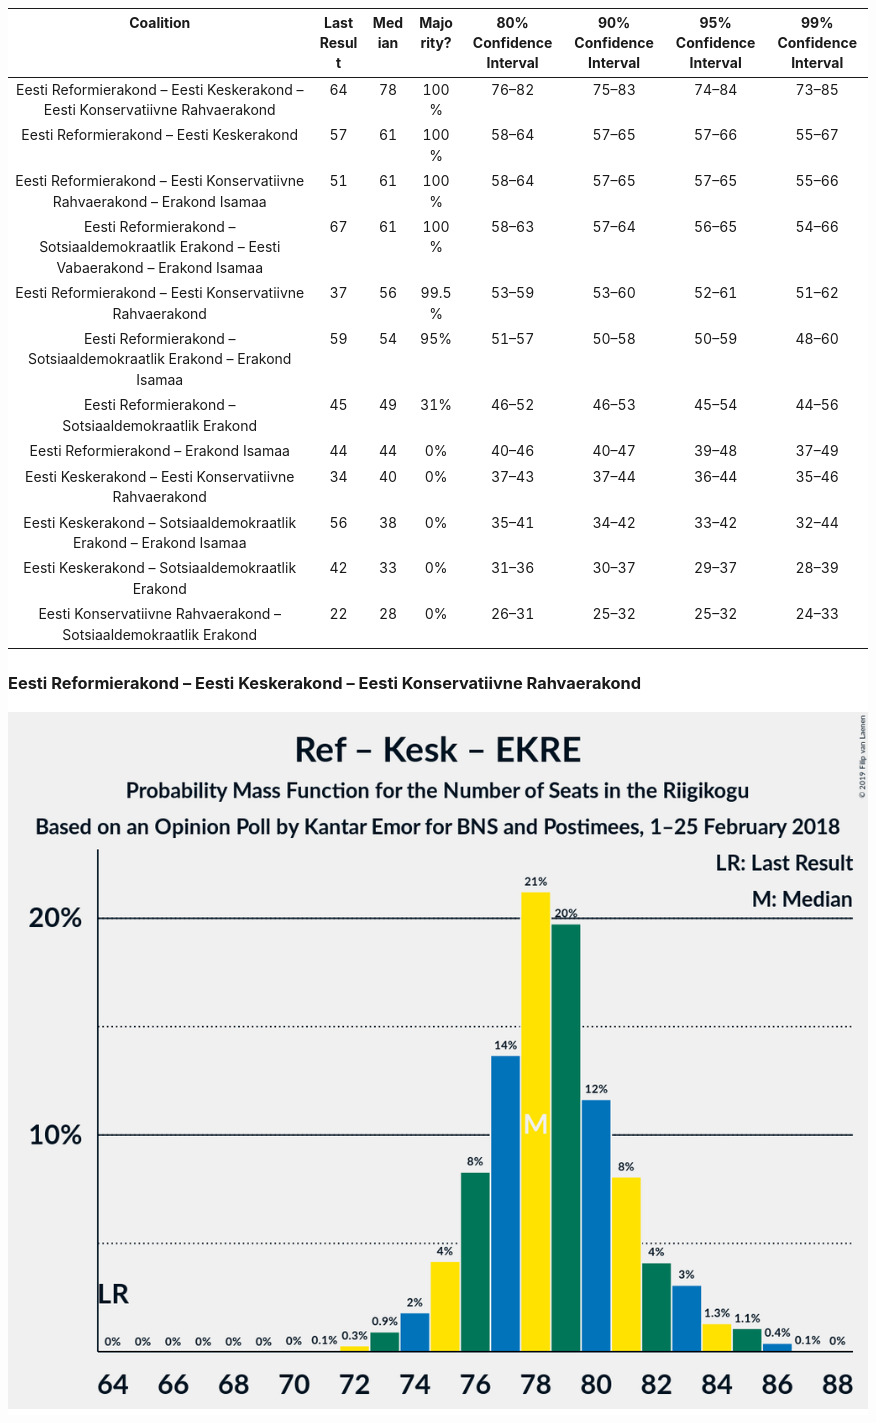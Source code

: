 | Coalition | Last Result | Median | Majority? | 80% Confidence Interval | 90% Confidence Interval | 95% Confidence Interval | 99% Confidence Interval |
|:---------:|:-----------:|:------:|:---------:|:-----------------------:|:-----------------------:|:-----------------------:|:-----------------------:|
| Eesti Reformierakond – Eesti Keskerakond – Eesti Konservatiivne Rahvaerakond | 64 | 78 | 100% | 76–82 | 75–83 | 74–84 | 73–85 |
| Eesti Reformierakond – Eesti Keskerakond | 57 | 61 | 100% | 58–64 | 57–65 | 57–66 | 55–67 |
| Eesti Reformierakond – Eesti Konservatiivne Rahvaerakond – Erakond Isamaa | 51 | 61 | 100% | 58–64 | 57–65 | 57–65 | 55–66 |
| Eesti Reformierakond – Sotsiaaldemokraatlik Erakond – Eesti Vabaerakond – Erakond Isamaa | 67 | 61 | 100% | 58–63 | 57–64 | 56–65 | 54–66 |
| Eesti Reformierakond – Eesti Konservatiivne Rahvaerakond | 37 | 56 | 99.5% | 53–59 | 53–60 | 52–61 | 51–62 |
| Eesti Reformierakond – Sotsiaaldemokraatlik Erakond – Erakond Isamaa | 59 | 54 | 95% | 51–57 | 50–58 | 50–59 | 48–60 |
| Eesti Reformierakond – Sotsiaaldemokraatlik Erakond | 45 | 49 | 31% | 46–52 | 46–53 | 45–54 | 44–56 |
| Eesti Reformierakond – Erakond Isamaa | 44 | 44 | 0% | 40–46 | 40–47 | 39–48 | 37–49 |
| Eesti Keskerakond – Eesti Konservatiivne Rahvaerakond | 34 | 40 | 0% | 37–43 | 37–44 | 36–44 | 35–46 |
| Eesti Keskerakond – Sotsiaaldemokraatlik Erakond – Erakond Isamaa | 56 | 38 | 0% | 35–41 | 34–42 | 33–42 | 32–44 |
| Eesti Keskerakond – Sotsiaaldemokraatlik Erakond | 42 | 33 | 0% | 31–36 | 30–37 | 29–37 | 28–39 |
| Eesti Konservatiivne Rahvaerakond – Sotsiaaldemokraatlik Erakond | 22 | 28 | 0% | 26–31 | 25–32 | 25–32 | 24–33 |

### Eesti Reformierakond – Eesti Keskerakond – Eesti Konservatiivne Rahvaerakond

![Graph with seats probability mass function not yet produced](2018-02-25-KantarEmor-coalitions-seats-pmf-ref–kesk–ekre.png "Seats Probability Mass Function")
